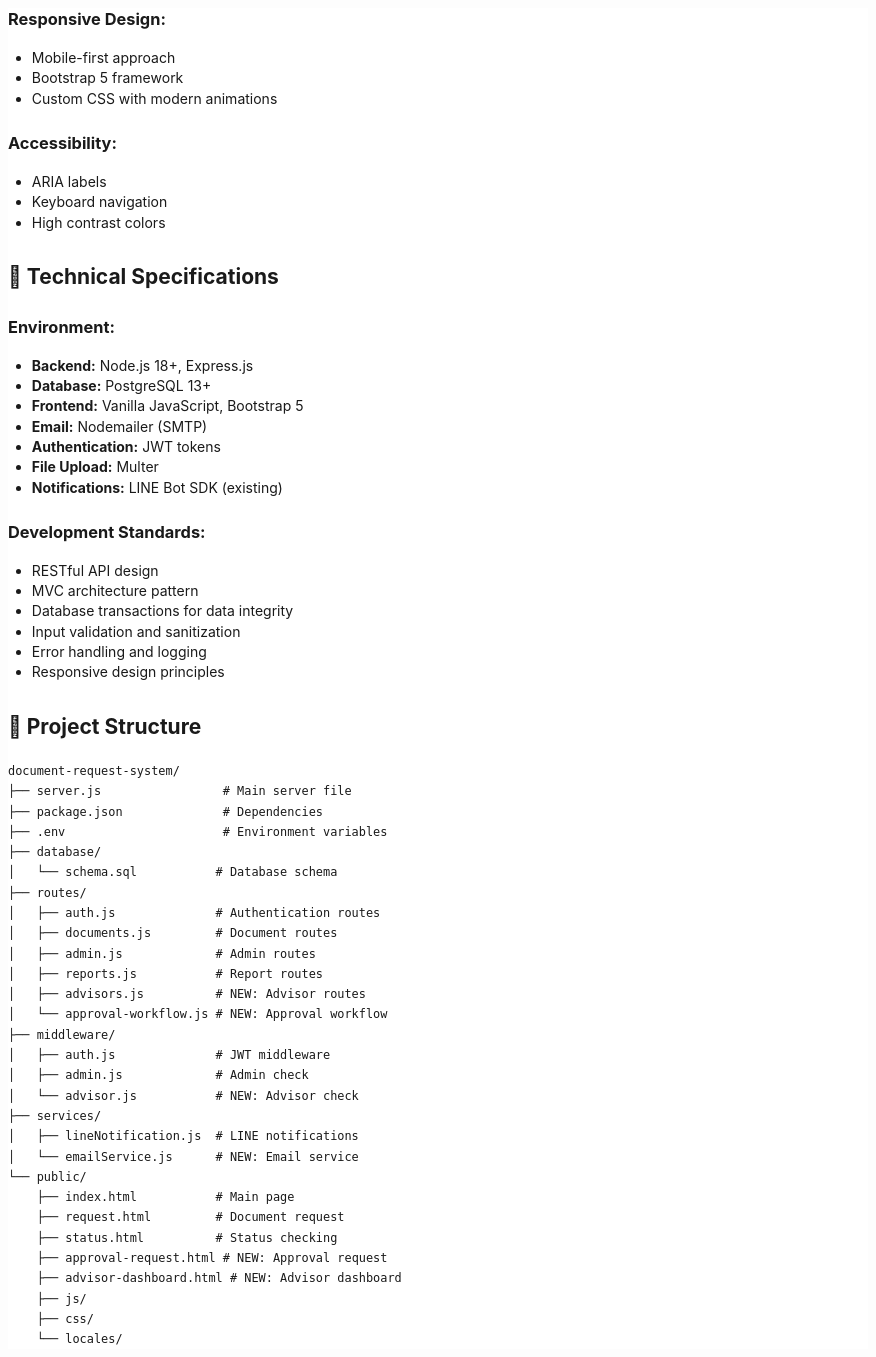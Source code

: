 ### Responsive Design:
- Mobile-first approach
- Bootstrap 5 framework
- Custom CSS with modern animations

### Accessibility:
- ARIA labels
- Keyboard navigation
- High contrast colors

## 🔧 Technical Specifications

### Environment:
- **Backend:** Node.js 18+, Express.js
- **Database:** PostgreSQL 13+
- **Frontend:** Vanilla JavaScript, Bootstrap 5
- **Email:** Nodemailer (SMTP)
- **Authentication:** JWT tokens
- **File Upload:** Multer
- **Notifications:** LINE Bot SDK (existing)

### Development Standards:
- RESTful API design
- MVC architecture pattern
- Database transactions for data integrity
- Input validation and sanitization
- Error handling and logging
- Responsive design principles

## 📁 Project Structure

```
document-request-system/
├── server.js                 # Main server file
├── package.json              # Dependencies
├── .env                      # Environment variables
├── database/
│   └── schema.sql           # Database schema
├── routes/
│   ├── auth.js              # Authentication routes
│   ├── documents.js         # Document routes
│   ├── admin.js             # Admin routes
│   ├── reports.js           # Report routes
│   ├── advisors.js          # NEW: Advisor routes
│   └── approval-workflow.js # NEW: Approval workflow
├── middleware/
│   ├── auth.js              # JWT middleware
│   ├── admin.js             # Admin check
│   └── advisor.js           # NEW: Advisor check
├── services/
│   ├── lineNotification.js  # LINE notifications
│   └── emailService.js      # NEW: Email service
└── public/
    ├── index.html           # Main page
    ├── request.html         # Document request
    ├── status.html          # Status checking
    ├── approval-request.html # NEW: Approval request
    ├── advisor-dashboard.html # NEW: Advisor dashboard
    ├── js/
    ├── css/
    └── locales/
```